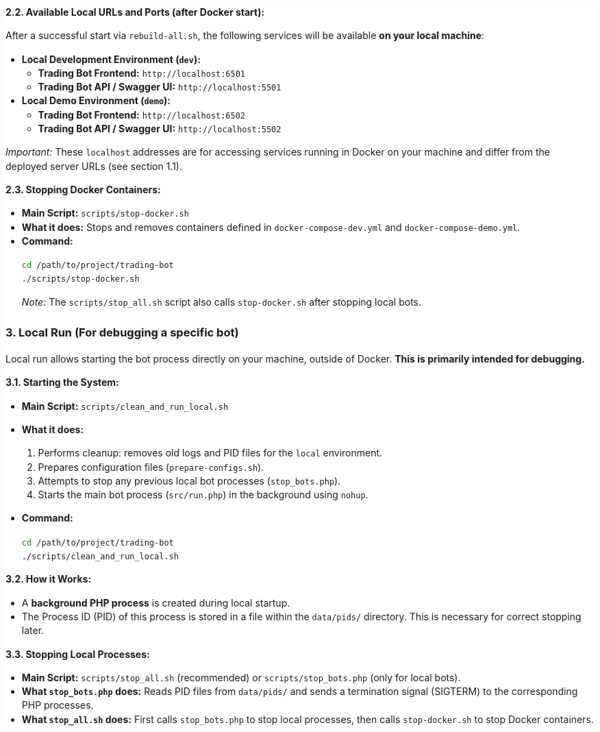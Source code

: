 **2.2. Available Local URLs and Ports (after Docker start):**

After a successful start via `rebuild-all.sh`, the following services will be available **on your local machine**:

*   **Local Development Environment (`dev`):**
    *   **Trading Bot Frontend:** `http://localhost:6501`
    *   **Trading Bot API / Swagger UI:** `http://localhost:5501`
*   **Local Demo Environment (`demo`):**
    *   **Trading Bot Frontend:** `http://localhost:6502`
    *   **Trading Bot API / Swagger UI:** `http://localhost:5502`

*Important:* These `localhost` addresses are for accessing services running in Docker on your machine and differ from the deployed server URLs (see section 1.1).

**2.3. Stopping Docker Containers:**

*   **Main Script:** `scripts/stop-docker.sh`
*   **What it does:** Stops and removes containers defined in `docker-compose-dev.yml` and `docker-compose-demo.yml`.
*   **Command:**
    ```bash
    cd /path/to/project/trading-bot
    ./scripts/stop-docker.sh
    ```
    *Note:* The `scripts/stop_all.sh` script also calls `stop-docker.sh` after stopping local bots.

### 3. Local Run (For debugging a specific bot)

Local run allows starting the bot process directly on your machine, outside of Docker. **This is primarily intended for debugging.**

**3.1. Starting the System:**

*   **Main Script:** `scripts/clean_and_run_local.sh`
*   **What it does:**
    1.  Performs cleanup: removes old logs and PID files for the `local` environment.
    2.  Prepares configuration files (`prepare-configs.sh`).
    3.  Attempts to stop any previous local bot processes (`stop_bots.php`).
    4.  Starts the main bot process (`src/run.php`) in the background using `nohup`.

*   **Command:**
    ```bash
    cd /path/to/project/trading-bot
    ./scripts/clean_and_run_local.sh
    ```

**3.2. How it Works:**

*   A **background PHP process** is created during local startup.
*   The Process ID (PID) of this process is stored in a file within the `data/pids/` directory. This is necessary for correct stopping later.

**3.3. Stopping Local Processes:**

*   **Main Script:** `scripts/stop_all.sh` (recommended) or `scripts/stop_bots.php` (only for local bots).
*   **What `stop_bots.php` does:** Reads PID files from `data/pids/` and sends a termination signal (SIGTERM) to the corresponding PHP processes.
*   **What `stop_all.sh` does:** First calls `stop_bots.php` to stop local processes, then calls `stop-docker.sh` to stop Docker containers.

